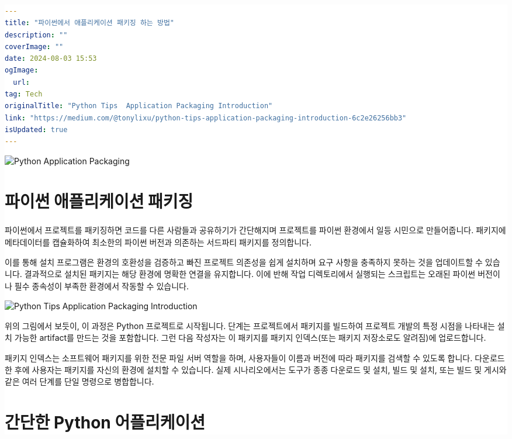 ```yaml
---
title: "파이썬에서 애플리케이션 패키징 하는 방법"
description: ""
coverImage: ""
date: 2024-08-03 15:53
ogImage:
  url:
tag: Tech
originalTitle: "Python Tips  Application Packaging Introduction"
link: "https://medium.com/@tonylixu/python-tips-application-packaging-introduction-6c2e26256bb3"
isUpdated: true
---
```


![Python Application Packaging](/assets/img/PythonTipsApplicationPackagingIntroduction_0.png)

# 파이썬 애플리케이션 패키징

파이썬에서 프로젝트를 패키징하면 코드를 다른 사람들과 공유하기가 간단해지며 프로젝트를 파이썬 환경에서 일등 시민으로 만들어줍니다. 패키지에 메타데이터를 캡슐화하여 최소한의 파이썬 버전과 의존하는 서드파티 패키지를 정의합니다.

이를 통해 설치 프로그램은 환경의 호환성을 검증하고 빠진 프로젝트 의존성을 쉽게 설치하며 요구 사항을 충족하지 못하는 것을 업데이트할 수 있습니다. 결과적으로 설치된 패키지는 해당 환경에 명확한 연결을 유지합니다. 이에 반해 작업 디렉토리에서 실행되는 스크립트는 오래된 파이썬 버전이나 필수 종속성이 부족한 환경에서 작동할 수 있습니다.



<ins class="adsbygoogle"
     style="display:block"
     data-ad-client="ca-pub-4877378276818686"
     data-ad-slot="1898504329"
     data-ad-format="auto"
     data-full-width-responsive="true"></ins>

<script>
     (adsbygoogle = window.adsbygoogle || []).push({});
</script>

![Python Tips Application Packaging Introduction](/assets/img/PythonTipsApplicationPackagingIntroduction_1.png)

위의 그림에서 보듯이, 이 과정은 Python 프로젝트로 시작됩니다. 단계는 프로젝트에서 패키지를 빌드하여 프로젝트 개발의 특정 시점을 나타내는 설치 가능한 artifact를 만드는 것을 포함합니다. 그런 다음 작성자는 이 패키지를 패키지 인덱스(또는 패키지 저장소로도 알려짐)에 업로드합니다.

패키지 인덱스는 소프트웨어 패키지를 위한 전문 파일 서버 역할을 하며, 사용자들이 이름과 버전에 따라 패키지를 검색할 수 있도록 합니다. 다운로드한 후에 사용자는 패키지를 자신의 환경에 설치할 수 있습니다. 실제 시나리오에서는 도구가 종종 다운로드 및 설치, 빌드 및 설치, 또는 빌드 및 게시와 같은 여러 단계를 단일 명령으로 병합합니다.

# 간단한 Python 어플리케이션



<ins class="adsbygoogle"
     style="display:block"
     data-ad-client="ca-pub-4877378276818686"
     data-ad-slot="1898504329"
     data-ad-format="auto"
     data-full-width-responsive="true"></ins>
